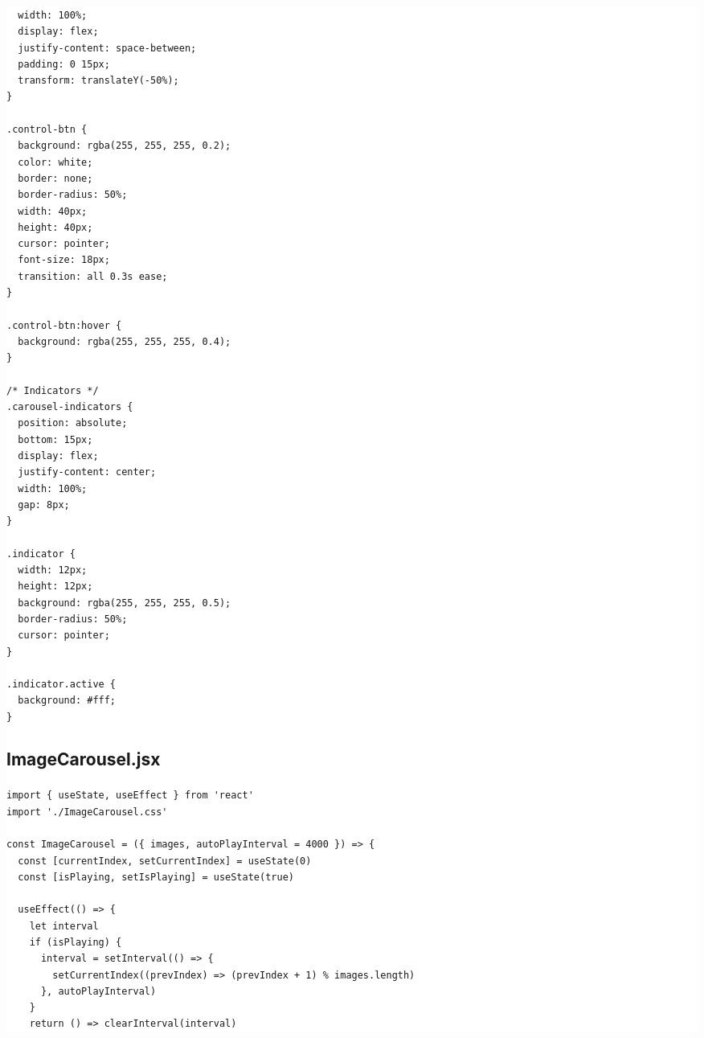 ```
  width: 100%;
  display: flex;
  justify-content: space-between;
  padding: 0 15px;
  transform: translateY(-50%);
}

.control-btn {
  background: rgba(255, 255, 255, 0.2);
  color: white;
  border: none;
  border-radius: 50%;
  width: 40px;
  height: 40px;
  cursor: pointer;
  font-size: 18px;
  transition: all 0.3s ease;
}

.control-btn:hover {
  background: rgba(255, 255, 255, 0.4);
}

/* Indicators */
.carousel-indicators {
  position: absolute;
  bottom: 15px;
  display: flex;
  justify-content: center;
  width: 100%;
  gap: 8px;
}

.indicator {
  width: 12px;
  height: 12px;
  background: rgba(255, 255, 255, 0.5);
  border-radius: 50%;
  cursor: pointer;
}

.indicator.active {
  background: #fff;
}
```
## ImageCarousel.jsx
```
import { useState, useEffect } from 'react'
import './ImageCarousel.css'

const ImageCarousel = ({ images, autoPlayInterval = 4000 }) => {
  const [currentIndex, setCurrentIndex] = useState(0)
  const [isPlaying, setIsPlaying] = useState(true)

  useEffect(() => {
    let interval
    if (isPlaying) {
      interval = setInterval(() => {
        setCurrentIndex((prevIndex) => (prevIndex + 1) % images.length)
      }, autoPlayInterval)
    }
    return () => clearInterval(interval)
```